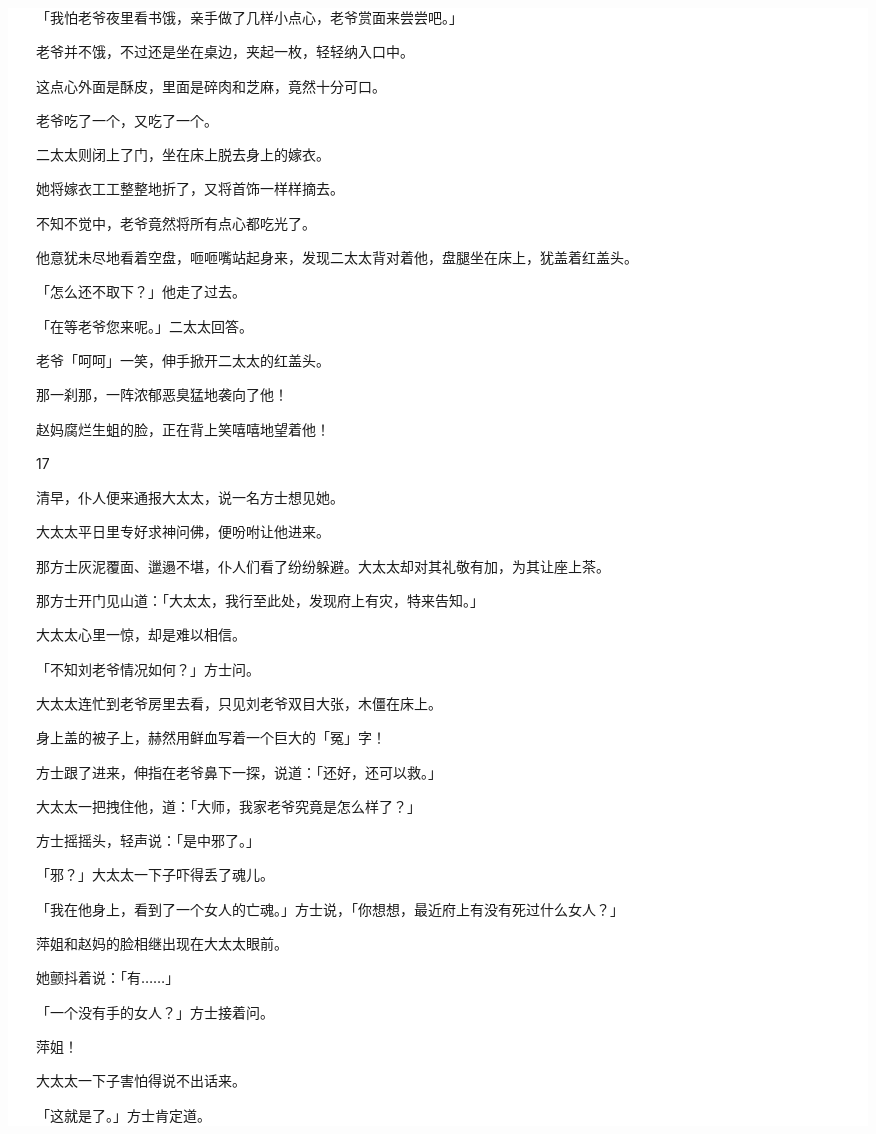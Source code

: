 &emsp;&emsp;「我怕老爷夜里看书饿，亲手做了几样小点心，老爷赏面来尝尝吧。」  
  
&emsp;&emsp;老爷并不饿，不过还是坐在桌边，夹起一枚，轻轻纳入口中。  
  
&emsp;&emsp;这点心外面是酥皮，里面是碎肉和芝麻，竟然十分可口。  
  
&emsp;&emsp;老爷吃了一个，又吃了一个。  
  
&emsp;&emsp;二太太则闭上了门，坐在床上脱去身上的嫁衣。  
  
&emsp;&emsp;她将嫁衣工工整整地折了，又将首饰一样样摘去。  
  
&emsp;&emsp;不知不觉中，老爷竟然将所有点心都吃光了。  
  
&emsp;&emsp;他意犹未尽地看着空盘，咂咂嘴站起身来，发现二太太背对着他，盘腿坐在床上，犹盖着红盖头。  
  
&emsp;&emsp;「怎么还不取下？」他走了过去。  
  
&emsp;&emsp;「在等老爷您来呢。」二太太回答。  
  
&emsp;&emsp;老爷「呵呵」一笑，伸手掀开二太太的红盖头。  
  
&emsp;&emsp;那一刹那，一阵浓郁恶臭猛地袭向了他！  
  
&emsp;&emsp;赵妈腐烂生蛆的脸，正在背上笑嘻嘻地望着他！  
  
&emsp;&emsp;17  
  
&emsp;&emsp;清早，仆人便来通报大太太，说一名方士想见她。  
  
&emsp;&emsp;大太太平日里专好求神问佛，便吩咐让他进来。  
  
&emsp;&emsp;那方士灰泥覆面、邋遢不堪，仆人们看了纷纷躲避。大太太却对其礼敬有加，为其让座上茶。  
  
&emsp;&emsp;那方士开门见山道：「大太太，我行至此处，发现府上有灾，特来告知。」  
  
&emsp;&emsp;大太太心里一惊，却是难以相信。  
  
&emsp;&emsp;「不知刘老爷情况如何？」方士问。  
  
&emsp;&emsp;大太太连忙到老爷房里去看，只见刘老爷双目大张，木僵在床上。  
  
&emsp;&emsp;身上盖的被子上，赫然用鲜血写着一个巨大的「冤」字！  
  
&emsp;&emsp;方士跟了进来，伸指在老爷鼻下一探，说道：「还好，还可以救。」  
  
&emsp;&emsp;大太太一把拽住他，道：「大师，我家老爷究竟是怎么样了？」  
  
&emsp;&emsp;方士摇摇头，轻声说：「是中邪了。」  
  
&emsp;&emsp;「邪？」大太太一下子吓得丢了魂儿。  
  
&emsp;&emsp;「我在他身上，看到了一个女人的亡魂。」方士说，「你想想，最近府上有没有死过什么女人？」  
  
&emsp;&emsp;萍姐和赵妈的脸相继出现在大太太眼前。  
  
&emsp;&emsp;她颤抖着说：「有……」  
  
&emsp;&emsp;「一个没有手的女人？」方士接着问。  
  
&emsp;&emsp;萍姐！  
  
&emsp;&emsp;大太太一下子害怕得说不出话来。  
  
&emsp;&emsp;「这就是了。」方士肯定道。  
  